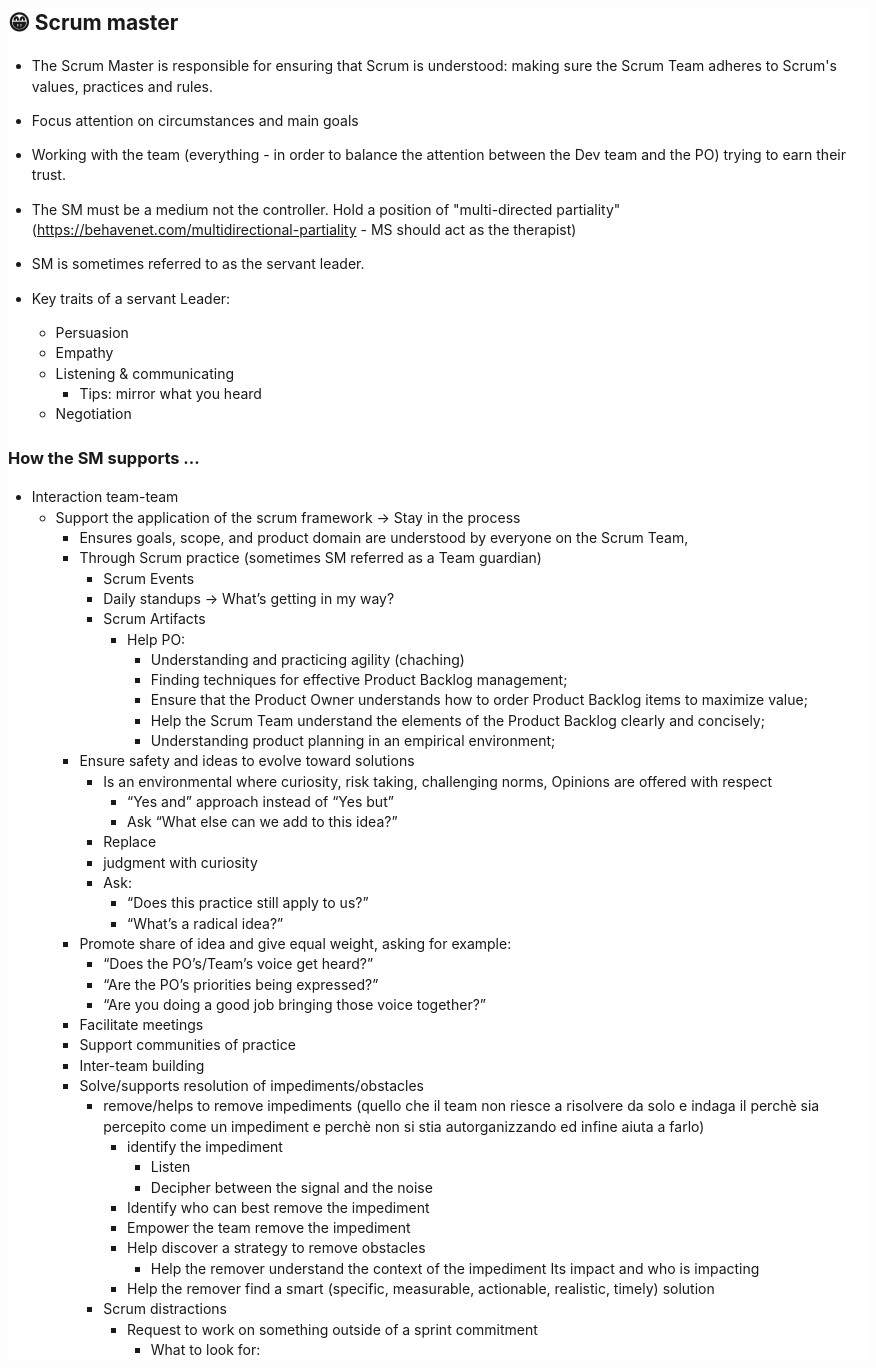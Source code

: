 ## 😁 Scrum master 
* The Scrum Master is responsible for ensuring that Scrum is understood: making sure the Scrum Team adheres to Scrum's values, practices and rules.
* Focus attention on circumstances and main goals
* Working with the team (everything - in order to balance the attention between the Dev team and the PO) trying to earn their trust.
* The SM must be a medium not the controller. Hold a position of "multi-directed partiality" (https://behavenet.com/multidirectional-partiality - MS should act as the therapist)
* SM is sometimes referred to as the servant leader. 

* Key traits of a servant Leader:
    * Persuasion
    * Empathy
    * Listening & communicating
        * Tips: mirror what you heard
    * Negotiation

### How the SM supports ... 
* Interaction team-team
    * Support the application of the scrum framework → Stay in the process 
        * Ensures goals, scope, and product domain are understood by everyone on the Scrum Team, 
        * Through Scrum practice (sometimes SM referred as a Team guardian)
            *  Scrum Events
            *  Daily standups → What’s getting in my way?
            *  Scrum Artifacts
                *  Help PO:
                    * Understanding and practicing agility (chaching)
                    * Finding techniques for effective Product Backlog management;
                    * Ensure that the Product Owner understands how to order Product Backlog items to maximize value;
                    * Help the Scrum Team understand the elements of the Product Backlog clearly and concisely;
                    * Understanding product planning in an empirical environment;
        * Ensure safety and ideas to evolve toward solutions
            * Is an environmental where curiosity, risk taking, challenging norms, Opinions are offered with respect
                * “Yes and” approach instead of “Yes but”
                * Ask “What else can we add to this idea?”
            * Replace
            * judgment with curiosity
            * Ask:
                * “Does this practice still apply to us?”
                * “What’s a radical idea?”
        * Promote share of idea and give equal weight, asking for example:
            * “Does the PO’s/Team’s voice get heard?”
            * “Are the PO’s priorities being expressed?”
            * “Are you doing a good job bringing those voice together?”
        * Facilitate meetings
        * Support communities of practice
        * Inter-team building
        * Solve/supports resolution of impediments/obstacles
            * remove/helps to remove impediments (quello che il team non riesce a risolvere da solo e indaga il perchè sia percepito come un impediment e perchè non si stia autorganizzando ed infine aiuta a farlo)
                * identify the impediment
                    * Listen
                    * Decipher between the signal and the noise
                * Identify who can best remove the impediment
                * Empower the team remove the impediment
                * Help discover a strategy to remove obstacles
                    * Help the remover understand the context of the impediment Its impact and who is impacting
                * Help the remover find a smart (specific, measurable, actionable, realistic, timely) solution
            * Scrum distractions
                * Request to work on something outside of a sprint commitment
                    * What to look for: 